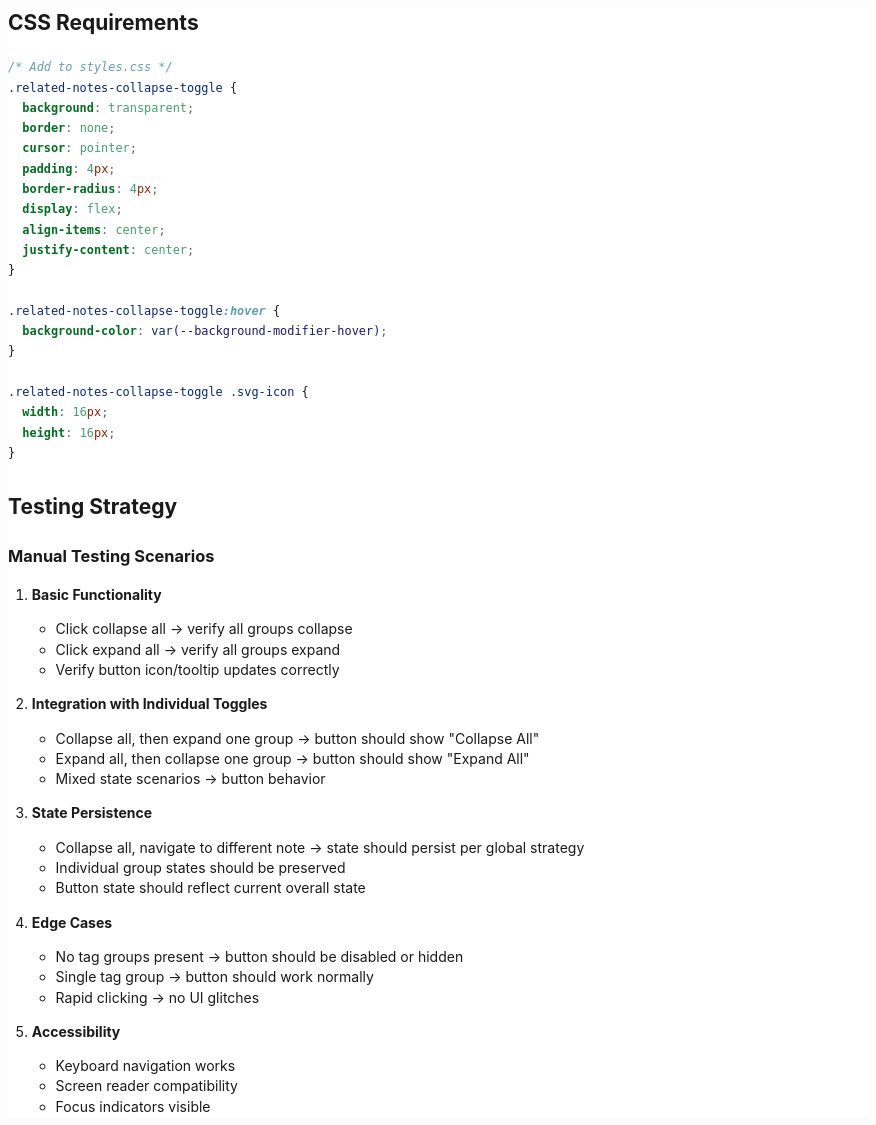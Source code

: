 ## CSS Requirements

```css
/* Add to styles.css */
.related-notes-collapse-toggle {
  background: transparent;
  border: none;
  cursor: pointer;
  padding: 4px;
  border-radius: 4px;
  display: flex;
  align-items: center;
  justify-content: center;
}

.related-notes-collapse-toggle:hover {
  background-color: var(--background-modifier-hover);
}

.related-notes-collapse-toggle .svg-icon {
  width: 16px;
  height: 16px;
}
```

## Testing Strategy

### Manual Testing Scenarios

1. **Basic Functionality**
   - Click collapse all → verify all groups collapse
   - Click expand all → verify all groups expand
   - Verify button icon/tooltip updates correctly

2. **Integration with Individual Toggles**
   - Collapse all, then expand one group → button should show "Collapse All"
   - Expand all, then collapse one group → button should show "Expand All"
   - Mixed state scenarios → button behavior

3. **State Persistence**
   - Collapse all, navigate to different note → state should persist per global strategy
   - Individual group states should be preserved
   - Button state should reflect current overall state

4. **Edge Cases**
   - No tag groups present → button should be disabled or hidden
   - Single tag group → button should work normally
   - Rapid clicking → no UI glitches

5. **Accessibility**
   - Keyboard navigation works
   - Screen reader compatibility
   - Focus indicators visible
